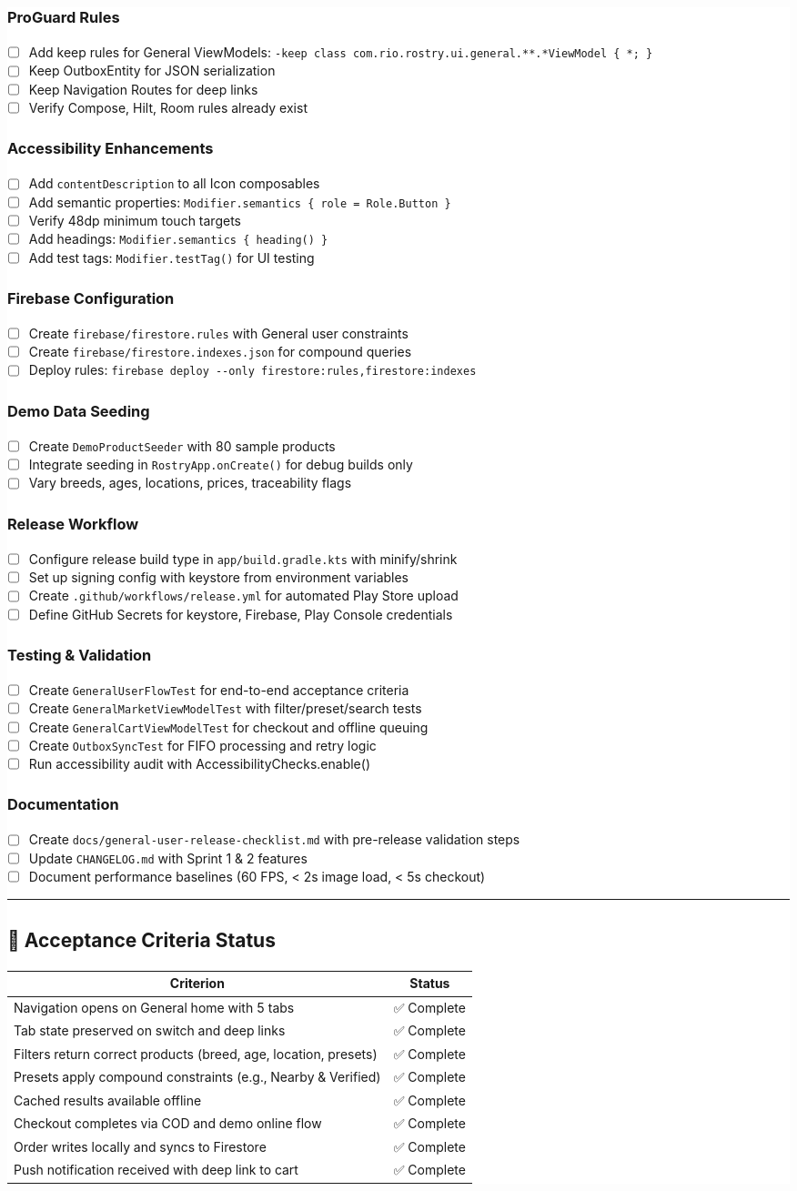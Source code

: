### ProGuard Rules
- [ ] Add keep rules for General ViewModels: `-keep class com.rio.rostry.ui.general.**.*ViewModel { *; }`
- [ ] Keep OutboxEntity for JSON serialization
- [ ] Keep Navigation Routes for deep links
- [ ] Verify Compose, Hilt, Room rules already exist

### Accessibility Enhancements
- [ ] Add `contentDescription` to all Icon composables
- [ ] Add semantic properties: `Modifier.semantics { role = Role.Button }`
- [ ] Verify 48dp minimum touch targets
- [ ] Add headings: `Modifier.semantics { heading() }`
- [ ] Add test tags: `Modifier.testTag()` for UI testing

### Firebase Configuration
- [ ] Create `firebase/firestore.rules` with General user constraints
- [ ] Create `firebase/firestore.indexes.json` for compound queries
- [ ] Deploy rules: `firebase deploy --only firestore:rules,firestore:indexes`

### Demo Data Seeding
- [ ] Create `DemoProductSeeder` with 80 sample products
- [ ] Integrate seeding in `RostryApp.onCreate()` for debug builds only
- [ ] Vary breeds, ages, locations, prices, traceability flags

### Release Workflow
- [ ] Configure release build type in `app/build.gradle.kts` with minify/shrink
- [ ] Set up signing config with keystore from environment variables
- [ ] Create `.github/workflows/release.yml` for automated Play Store upload
- [ ] Define GitHub Secrets for keystore, Firebase, Play Console credentials

### Testing & Validation
- [ ] Create `GeneralUserFlowTest` for end-to-end acceptance criteria
- [ ] Create `GeneralMarketViewModelTest` with filter/preset/search tests
- [ ] Create `GeneralCartViewModelTest` for checkout and offline queuing
- [ ] Create `OutboxSyncTest` for FIFO processing and retry logic
- [ ] Run accessibility audit with AccessibilityChecks.enable()

### Documentation
- [ ] Create `docs/general-user-release-checklist.md` with pre-release validation steps
- [ ] Update `CHANGELOG.md` with Sprint 1 & 2 features
- [ ] Document performance baselines (60 FPS, < 2s image load, < 5s checkout)

---

## 🎯 Acceptance Criteria Status

| Criterion | Status |
|-----------|--------|
| Navigation opens on General home with 5 tabs | ✅ Complete |
| Tab state preserved on switch and deep links | ✅ Complete |
| Filters return correct products (breed, age, location, presets) | ✅ Complete |
| Presets apply compound constraints (e.g., Nearby & Verified) | ✅ Complete |
| Cached results available offline | ✅ Complete |
| Checkout completes via COD and demo online flow | ✅ Complete |
| Order writes locally and syncs to Firestore | ✅ Complete |
| Push notification received with deep link to cart | ✅ Complete |
